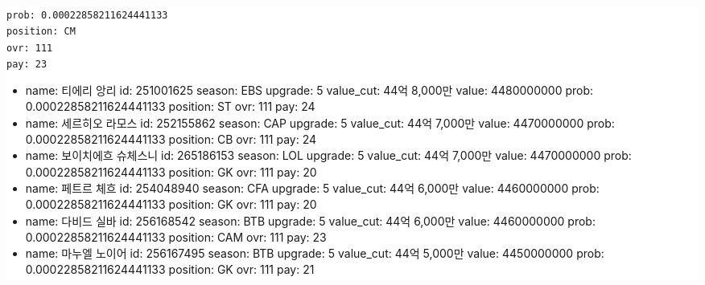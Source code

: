     prob: 0.00022858211624441133
    position: CM
    ovr: 111
    pay: 23
  - name: 티에리 앙리
    id: 251001625
    season: EBS
    upgrade: 5
    value_cut: 44억 8,000만
    value: 4480000000
    prob: 0.00022858211624441133
    position: ST
    ovr: 111
    pay: 24
  - name: 세르히오 라모스
    id: 252155862
    season: CAP
    upgrade: 5
    value_cut: 44억 7,000만
    value: 4470000000
    prob: 0.00022858211624441133
    position: CB
    ovr: 111
    pay: 24
  - name: 보이치에흐 슈체스니
    id: 265186153
    season: LOL
    upgrade: 5
    value_cut: 44억 7,000만
    value: 4470000000
    prob: 0.00022858211624441133
    position: GK
    ovr: 111
    pay: 20
  - name: 페트르 체흐
    id: 254048940
    season: CFA
    upgrade: 5
    value_cut: 44억 6,000만
    value: 4460000000
    prob: 0.00022858211624441133
    position: GK
    ovr: 111
    pay: 20
  - name: 다비드 실바
    id: 256168542
    season: BTB
    upgrade: 5
    value_cut: 44억 6,000만
    value: 4460000000
    prob: 0.00022858211624441133
    position: CAM
    ovr: 111
    pay: 23
  - name: 마누엘 노이어
    id: 256167495
    season: BTB
    upgrade: 5
    value_cut: 44억 5,000만
    value: 4450000000
    prob: 0.00022858211624441133
    position: GK
    ovr: 111
    pay: 21